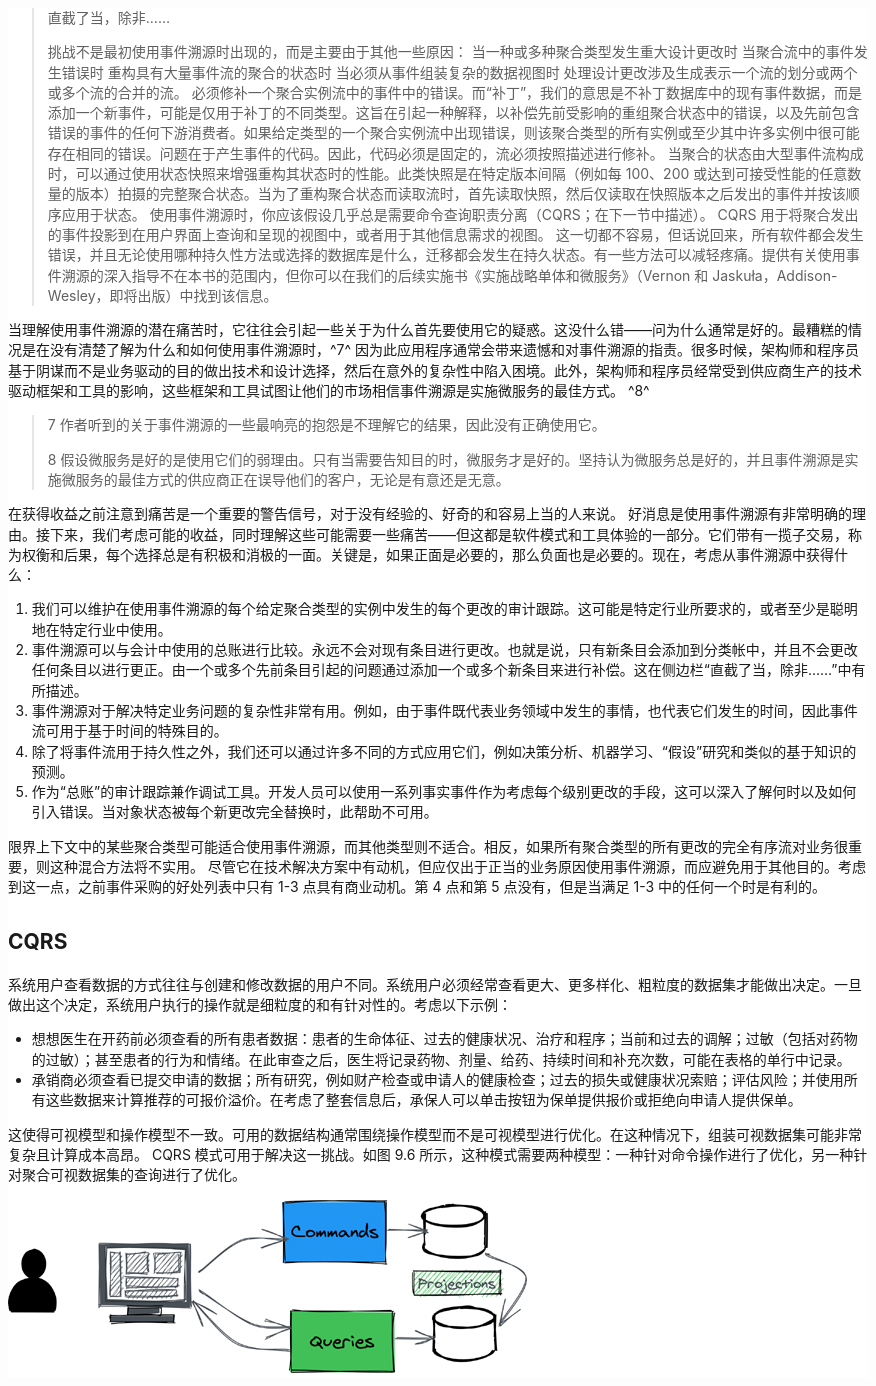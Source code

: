 > 直截了当，除非……
>
> 挑战不是最初使用事件溯源时出现的，而是主要由于其他一些原因：
> 当一种或多种聚合类型发生重大设计更改时
> 当聚合流中的事件发生错误时
> 重构具有大量事件流的聚合的状态时
> 当必须从事件组装复杂的数据视图时
> 处理设计更改涉及生成表示一个流的划分或两个或多个流的合并的流。
> 必须修补一个聚合实例流中的事件中的错误。而“补丁”，我们的意思是不补丁数据库中的现有事件数据，而是添加一个新事件，可能是仅用于补丁的不同类型。这旨在引起一种解释，以补偿先前受影响的重组聚合状态中的错误，以及先前包含错误的事件的任何下游消费者。如果给定类型的一个聚合实例流中出现错误，则该聚合类型的所有实例或至少其中许多实例中很可能存在相同的错误。问题在于产生事件的代码。因此，代码必须是固定的，流必须按照描述进行修补。
> 当聚合的状态由大型事件流构成时，可以通过使用状态快照来增强重构其状态时的性能。此类快照是在特定版本间隔（例如每 100、200 或达到可接受性能的任意数量的版本）拍摄的完整聚合状态。当为了重构聚合状态而读取流时，首先读取快照，然后仅读取在快照版本之后发出的事件并按该顺序应用于状态。
> 使用事件溯源时，你应该假设几乎总是需要命令查询职责分离（CQRS；在下一节中描述）。 CQRS 用于将聚合发出的事件投影到在用户界面上查询和呈现的视图中，或者用于其他信息需求的视图。
> 这一切都不容易，但话说回来，所有软件都会发生错误，并且无论使用哪种持久性方法或选择的数据库是什么，迁移都会发生在持久状态。有一些方法可以减轻疼痛。提供有关使用事件溯源的深入指导不在本书的范围内，但你可以在我们的后续实施书《实施战略单体和微服务》（Vernon 和 Jaskuła，Addison-Wesley，即将出版）中找到该信息。

当理解使用事件溯源的潜在痛苦时，它往往会引起一些关于为什么首先要使用它的疑惑。这没什么错——问为什么通常是好的。最糟糕的情况是在没有清楚了解为什么和如何使用事件溯源时，^7^ 因为此应用程序通常会带来遗憾和对事件溯源的指责。很多时候，架构师和程序员基于阴谋而不是业务驱动的目的做出技术和设计选择，然后在意外的复杂性中陷入困境。此外，架构师和程序员经常受到供应商生产的技术驱动框架和工具的影响，这些框架和工具试图让他们的市场相信事件溯源是实施微服务的最佳方式。 ^8^

> 7 作者听到的关于事件溯源的一些最响亮的抱怨是不理解它的结果，因此没有正确使用它。
>
> 8 假设微服务是好的是使用它们的弱理由。只有当需要告知目的时，微服务才是好的。坚持认为微服务总是好的，并且事件溯源是实施微服务的最佳方式的供应商正在误导他们的客户，无论是有意还是无意。

在获得收益之前注意到痛苦是一个重要的警告信号，对于没有经验的、好奇的和容易上当的人来说。
好消息是使用事件溯源有非常明确的理由。接下来，我们考虑可能的收益，同时理解这些可能需要一些痛苦——但这都是软件模式和工具体验的一部分。它们带有一揽子交易，称为权衡和后果，每个选择总是有积极和消极的一面。关键是，如果正面是必要的，那么负面也是必要的。现在，考虑从事件溯源中获得什么：

1. 我们可以维护在使用事件溯源的每个给定聚合类型的实例中发生的每个更改的审计跟踪。这可能是特定行业所要求的，或者至少是聪明地在特定行业中使用。
2. 事件溯源可以与会计中使用的总账进行比较。永远不会对现有条目进行更改。也就是说，只有新条目会添加到分类帐中，并且不会更改任何条目以进行更正。由一个或多个先前条目引起的问题通过添加一个或多个新条目来进行补偿。这在侧边栏“直截了当，除非……”中有所描述。
3. 事件溯源对于解决特定业务问题的复杂性非常有用。例如，由于事件既代表业务领域中发生的事情，也代表它们发生的时间，因此事件流可用于基于时间的特殊目的。
4. 除了将事件流用于持久性之外，我们还可以通过许多不同的方式应用它们，例如决策分析、机器学习、“假设”研究和类似的基于知识的预测。
5. 作为“总账”的审计跟踪兼作调试工具。开发人员可以使用一系列事实事件作为考虑每个级别更改的手段，这可以深入了解何时以及如何引入错误。当对象状态被每个新更改完全替换时，此帮助不可用。

限界上下文中的某些聚合类型可能适合使用事件溯源，而其他类型则不适合。相反，如果所有聚合类型的所有更改的完全有序流对业务很重要，则这种混合方法将不实用。
尽管它在技术解决方案中有动机，但应仅出于正当的业务原因使用事件溯源，而应避免用于其他目的。考虑到这一点，之前事件采购的好处列表中只有 1-3 点具有商业动机。第 4 点和第 5 点没有，但是当满足 1-3 中的任何一个时是有利的。

## CQRS

系统用户查看数据的方式往往与创建和修改数据的用户不同。系统用户必须经常查看更大、更多样化、粗粒度的数据集才能做出决定。一旦做出这个决定，系统用户执行的操作就是细粒度的和有针对性的。考虑以下示例：

- 想想医生在开药前必须查看的所有患者数据：患者的生命体征、过去的健康状况、治疗和程序；当前和过去的调解；过敏（包括对药物的过敏）；甚至患者的行为和情绪。在此审查之后，医生将记录药物、剂量、给药、持续时间和补充次数，可能在表格的单行中记录。
- 承销商必须查看已提交申请的数据；所有研究，例如财产检查或申请人的健康检查；过去的损失或健康状况索赔；评估风险；并使用所有这些数据来计算推荐的可报价溢价。在考虑了整套信息后，承保人可以单击按钮为保单提供报价或拒绝向申请人提供保单。

这使得可视模型和操作模型不一致。可用的数据结构通常围绕操作模型而不是可视模型进行优化。在这种情况下，组装可视数据集可能非常复杂且计算成本高昂。
CQRS 模式可用于解决这一挑战。如图 9.6 所示，这种模式需要两种模型：一种针对命令操作进行了优化，另一种针对聚合可视数据集的查询进行了优化。

![](../images/9-6.png)
